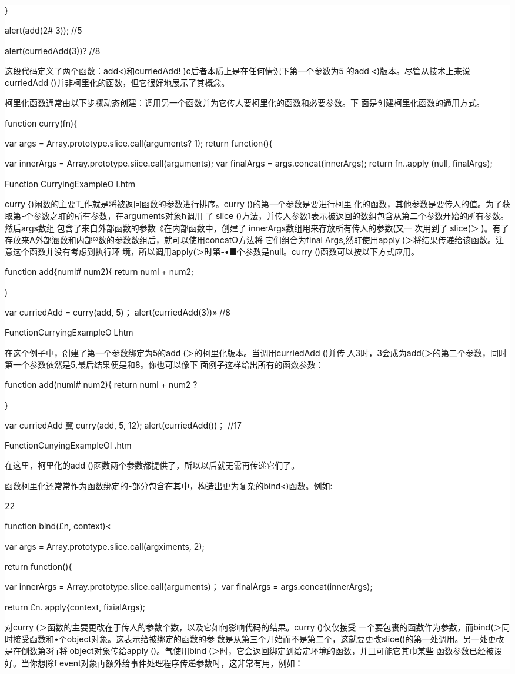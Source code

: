 }

alert(add(2# 3));    //5

alert(curriedAdd(3))? //8

这段代码定义了两个函数：add<)和curriedAdd! )c后者本质上是在任何情況下第一个参数为5 的add <)版本。尽管从技术上来说curriedAdd ()并非柯里化的函数，但它很好地展示了其概念。

柯里化函数通常由以下步骤动态创建：调用另一个函数并为它传人要柯里化的函数和必要参数。下 面是创建柯里化函数的通用方式。

function curry(fn){

var args = Array.prototype.slice.call(arguments? 1); return function(){

var innerArgs = Array.prototype.siice.call(arguments); var finalArgs = args.concat(innerArgs); return fn..apply (null, finalArgs);

Function CurryingExampleO l.htm

curry {)闲数的主要T_作就是将被返冋函数的参数进行排序。curry ()的第一个参数是要进行柯里 化的函数，其他参数是要传人的值。为了获取第-个参数之耵的所有参数，在arguments对象h调用 了 slice ()方法，并传人参数1表示被返回的数组包含从第二个参数开始的所有参数。然后args数组 包含了来自外部函数的参数《在内部函数中，创建了 innerArgs数组用来存放所有传人的参数(又一 次用到了 slice(＞ )。有了存放来A外部涵数和内部®数的参数数组后，就可以使用concatO方法将 它们组合为final Args,然耵使用apply (＞将结果传递给该函数。注意这个函数并没有考虑到执行环 境，所以调用apply(＞时第-•■个参数是null。curry ()函数可以按以下方式应用。

function add{numl# num2){ return numl + num2;

)

var curriedAdd = curry(add, 5)； alert(curriedAdd(3))»    //8

FunctionCurryingExampleO Lhtm

在这个例子中，创建了第一个参数绑定为5的add (＞的柯里化版本。当调用curriedAdd ()并传 人3时，3会成为add(＞的第二个参数，同时第一个参数依然是5,最后结果便是和8。你也可以像下 面例子这样给出所有的函数参数：

function add(numl# num2){ return numl + num2 ?

}

var curriedAdd 翼 curry(add, 5, 12); alert(curriedAdd())；    //17

FunctionCunyingExampleOI .htm

在这里，柯里化的add ()函数两个参数都提供了，所以以后就无需再传递它们了。

函数柯里化还常常作为函数绑定的-部分包含在其中，构造出更为复杂的bind<)函数。例如:

22

 

function bind(£n, context)<

var args = Array.prototype.slice.call(argximents, 2);

return function(){

var innerArgs = Array.prototype.slice.call(arguments)； var finalArgs = args.concat(innerArgs);

return £n. apply{context, fixialArgs);

对curry (＞函数的主要更改在于传人的参数个数，以及它如何影响代码的结果。curry ()仅仅接受 一个要包裹的函数作为参数，而bind(＞同时接受函数和•个object对象。这表示给被绑定的函数的参 数是从第三个开始而不是第二个，这就要更改slice()的第一处调用。另一处更改是在倒数第3行将 object对象传给apply ()。气使用bind (＞时，它会返回绑定到给定环境的函数，并且可能它其巾某些 函数参数已经被设好。当你想除f event对象再额外给事件处理程序传递参数吋，这非常有用，例如：
